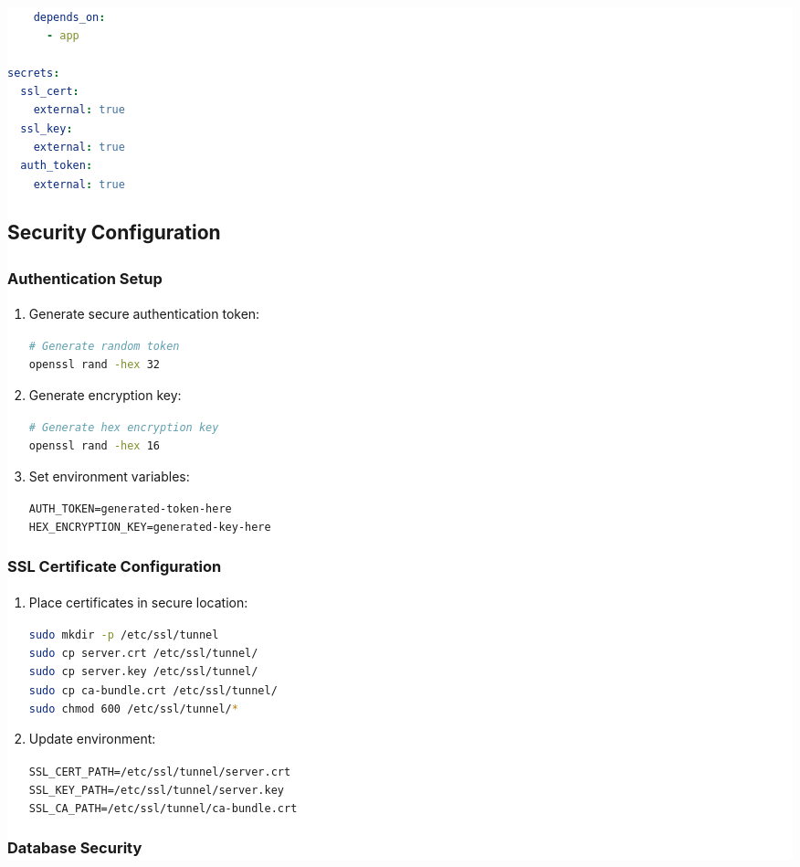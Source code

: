 ```yaml
    depends_on:
      - app

secrets:
  ssl_cert:
    external: true
  ssl_key:
    external: true
  auth_token:
    external: true
```

## Security Configuration

### Authentication Setup

1. Generate secure authentication token:
   ```bash
   # Generate random token
   openssl rand -hex 32
   ```

2. Generate encryption key:
   ```bash
   # Generate hex encryption key
   openssl rand -hex 16
   ```

3. Set environment variables:
   ```env
   AUTH_TOKEN=generated-token-here
   HEX_ENCRYPTION_KEY=generated-key-here
   ```

### SSL Certificate Configuration

1. Place certificates in secure location:
   ```bash
   sudo mkdir -p /etc/ssl/tunnel
   sudo cp server.crt /etc/ssl/tunnel/
   sudo cp server.key /etc/ssl/tunnel/
   sudo cp ca-bundle.crt /etc/ssl/tunnel/
   sudo chmod 600 /etc/ssl/tunnel/*
   ```

2. Update environment:
   ```env
   SSL_CERT_PATH=/etc/ssl/tunnel/server.crt
   SSL_KEY_PATH=/etc/ssl/tunnel/server.key
   SSL_CA_PATH=/etc/ssl/tunnel/ca-bundle.crt
   ```

### Database Security
